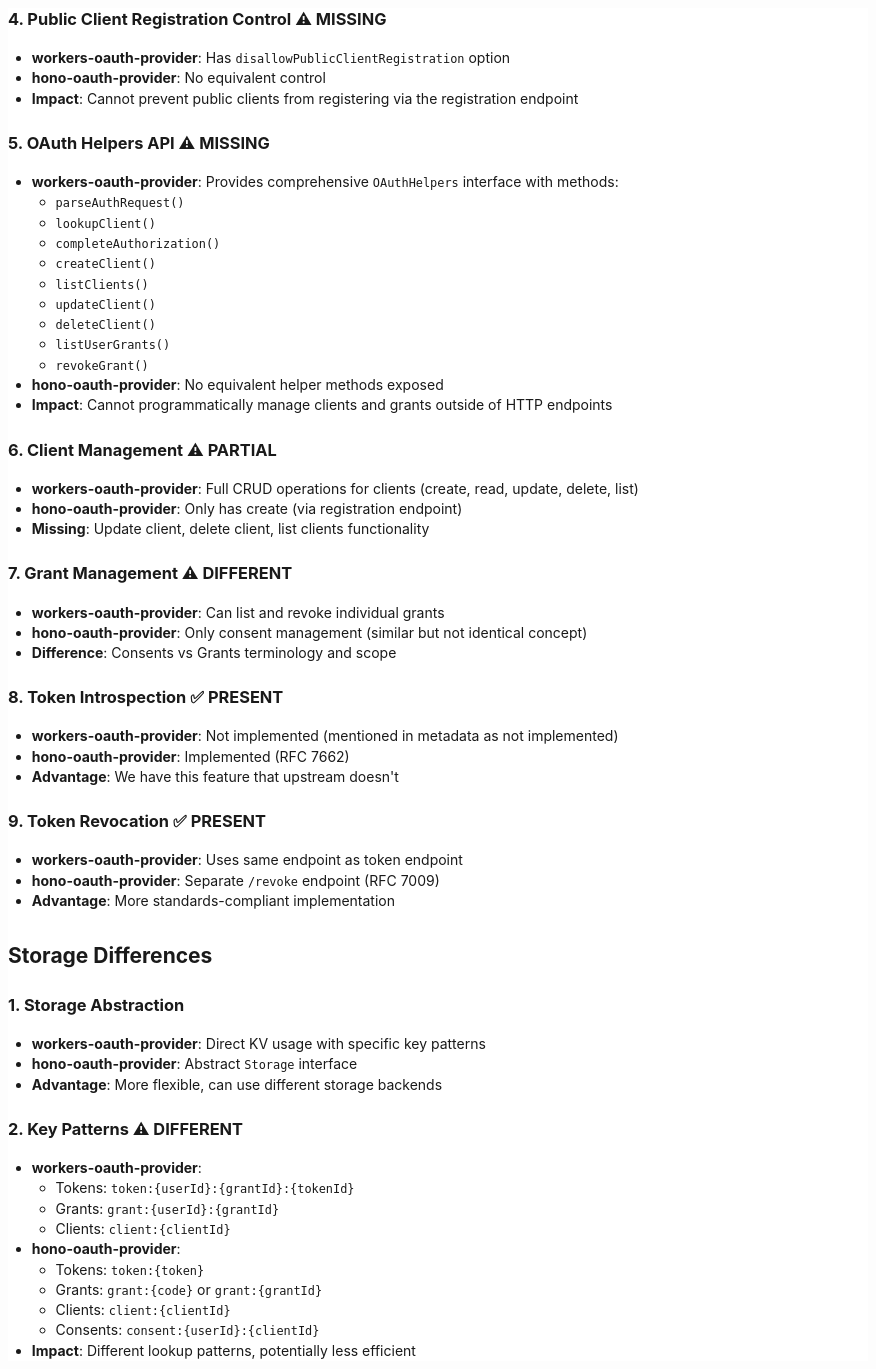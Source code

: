 ### 4. **Public Client Registration Control** ⚠️ MISSING
- **workers-oauth-provider**: Has `disallowPublicClientRegistration` option
- **hono-oauth-provider**: No equivalent control
- **Impact**: Cannot prevent public clients from registering via the registration endpoint

### 5. **OAuth Helpers API** ⚠️ MISSING
- **workers-oauth-provider**: Provides comprehensive `OAuthHelpers` interface with methods:
  - `parseAuthRequest()`
  - `lookupClient()`
  - `completeAuthorization()`
  - `createClient()`
  - `listClients()`
  - `updateClient()`
  - `deleteClient()`
  - `listUserGrants()`
  - `revokeGrant()`
- **hono-oauth-provider**: No equivalent helper methods exposed
- **Impact**: Cannot programmatically manage clients and grants outside of HTTP endpoints

### 6. **Client Management** ⚠️ PARTIAL
- **workers-oauth-provider**: Full CRUD operations for clients (create, read, update, delete, list)
- **hono-oauth-provider**: Only has create (via registration endpoint)
- **Missing**: Update client, delete client, list clients functionality

### 7. **Grant Management** ⚠️ DIFFERENT
- **workers-oauth-provider**: Can list and revoke individual grants
- **hono-oauth-provider**: Only consent management (similar but not identical concept)
- **Difference**: Consents vs Grants terminology and scope

### 8. **Token Introspection** ✅ PRESENT
- **workers-oauth-provider**: Not implemented (mentioned in metadata as not implemented)
- **hono-oauth-provider**: Implemented (RFC 7662)
- **Advantage**: We have this feature that upstream doesn't

### 9. **Token Revocation** ✅ PRESENT
- **workers-oauth-provider**: Uses same endpoint as token endpoint
- **hono-oauth-provider**: Separate `/revoke` endpoint (RFC 7009)
- **Advantage**: More standards-compliant implementation

## Storage Differences

### 1. **Storage Abstraction**
- **workers-oauth-provider**: Direct KV usage with specific key patterns
- **hono-oauth-provider**: Abstract `Storage` interface
- **Advantage**: More flexible, can use different storage backends

### 2. **Key Patterns** ⚠️ DIFFERENT
- **workers-oauth-provider**: 
  - Tokens: `token:{userId}:{grantId}:{tokenId}`
  - Grants: `grant:{userId}:{grantId}`
  - Clients: `client:{clientId}`
- **hono-oauth-provider**:
  - Tokens: `token:{token}`
  - Grants: `grant:{code}` or `grant:{grantId}`
  - Clients: `client:{clientId}`
  - Consents: `consent:{userId}:{clientId}`
- **Impact**: Different lookup patterns, potentially less efficient
